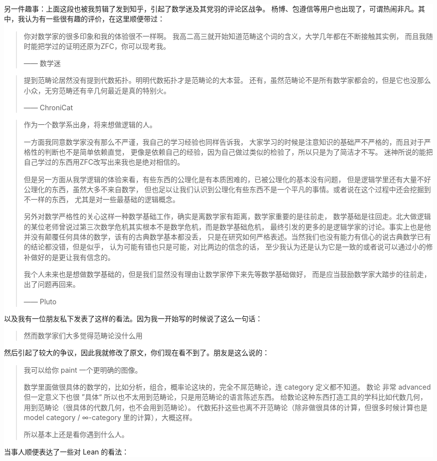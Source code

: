 另一件趣事：上面这段也被我剪辑了发到知乎，引起了数学迷及其党羽的评论区战争。
杨博、包遵信等用户也出现了，可谓热闹非凡。其中，我认为有一些很有趣的评价，在这里顺便带过：

> 你对数学家的很多印象和我的体验很不一样啊。
> 我高二高三就开始知道范畴这个词的含义，大学几年都在不断接触其实例，
> 而且我随时能把学过的证明还原为ZFC，你可以现考我。
>
> —— 数学迷

> 提到范畴论居然没有提到代数拓扑。明明代数拓扑才是范畴论的大本营。
> 还有，虽然范畴论不是所有数学家都会的，但是它也没那么小众，无穷范畴还有辛几何最近是真的特别火。
>
> —— ChroniCat

> 作为一个数学系出身，将来想做逻辑的人。
>
> 一方面我同意数学家没有那么不严谨，我自己的学习经验也同样告诉我，
> 大家学习的时候是注意知识的基础严不严格的，而且对于严格性的判断也不是简单依赖直觉，
> 更像是依赖自己的经验，因为自己做过类似的检验了，所以只是为了简洁才不写。
> 迷神所说的能把自己学过的东西用ZFC改写出来我也是绝对相信的。
>
> 但是另一方面从我学逻辑的体验来看，有些东西的公理化是有本质困难的，已被公理化的基本没有问题，
> 但是逻辑学里还有大量不好公理化的东西，虽然大多不来自数学，
> 但也足以让我们认识到公理化有些东西不是一个平凡的事情。或者说在这个过程中还会挖掘到不一样的东西，
> 尤其是对一些最基础的逻辑概念。
>
> 另外对数学严格性的关心这样一种数学基础工作，确实是离数学家有距离，数学家重要的是往前走，
> 数学基础是往回走。北大做逻辑的某位老师曾说过第三次数学危机其实根本不是数学危机，而是数学基础危机，
> 最终引发的更多的是逻辑学家的讨论。事实上也是他并没有颠覆任何具体的数学，该有的古典数学基本都没丢，
> 只是在研究如何严格表述。当然我们也没有能力有信心的说古典数学已有的结论都没错，但是似乎，
> 认为可能有错也只是可能，对比两边的信念的话，
> 至少我认为还是认为它是一致的或者说可以通过小的修补做好的是更让我有信念的。
>
> 我个人未来也是想做数学基础的，但是我们显然没有理由让数学家停下来先等数学基础做好，
> 而是应当鼓励数学家大踏步的往前走，出了问题再回来。
>
> —— Pluto

以及我有一位朋友私下发表了这样的看法。因为我一开始写的时候说了这么一句话：

> 然而数学家们大多觉得范畴论没什么用

然后引起了较大的争议，因此我就修改了原文，你们现在看不到了。朋友是这么说的：

> 我可以给你 paint 一个更明确的图像。
>
> 数学里面做很具体的数学的，比如分析，组合，概率论这块的，完全不屌范畴论，连 category 定义都不知道。
> 数论 非常 advanced 但一定意义下也很 ”具体“ 所以也不太用到范畴论，只是用范畴论的语言陈述东西。
> 给数论这种东西打造工具的学科比如代数几何，用到范畴论（很具体的代数几何，也不会用到范畴论）。
> 代数拓扑这些也离不开范畴论（除非做很具体的计算，但很多时候计算也是 model category / ∞-category
> 里的计算），大概这样。
>
> 所以基本上还是看你遇到什么人。

当事人顺便表达了一些对 Lean 的看法：
